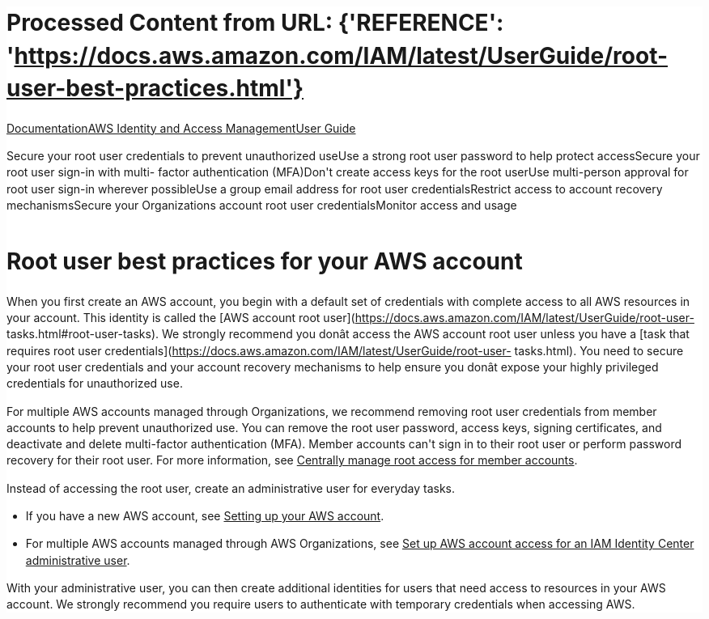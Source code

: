 # Processed Content from URL: {'REFERENCE': 'https://docs.aws.amazon.com/IAM/latest/UserGuide/root-user-best-practices.html'}

[](/pdfs/IAM/latest/UserGuide/iam-ug.pdf#root-user-best-practices "Open PDF")

[Documentation](/index.html)[AWS Identity and Access
Management](/iam/index.html)[User Guide](introduction.html)

Secure your root user credentials to prevent unauthorized useUse a strong root
user password to help protect accessSecure your root user sign-in with multi-
factor authentication (MFA)Don't create access keys for the root userUse
multi-person approval for root user sign-in wherever possibleUse a group email
address for root user credentialsRestrict access to account recovery
mechanismsSecure your Organizations account root user credentialsMonitor
access and usage

# Root user best practices for your AWS account

When you first create an AWS account, you begin with a default set of
credentials with complete access to all AWS resources in your account. This
identity is called the [AWS account root
user](https://docs.aws.amazon.com/IAM/latest/UserGuide/root-user-
tasks.html#root-user-tasks). We strongly recommend you donât access the AWS
account root user unless you have a [task that requires root user
credentials](https://docs.aws.amazon.com/IAM/latest/UserGuide/root-user-
tasks.html). You need to secure your root user credentials and your account
recovery mechanisms to help ensure you donât expose your highly privileged
credentials for unauthorized use.

For multiple AWS accounts managed through Organizations, we recommend removing
root user credentials from member accounts to help prevent unauthorized use.
You can remove the root user password, access keys, signing certificates, and
deactivate and delete multi-factor authentication (MFA). Member accounts can't
sign in to their root user or perform password recovery for their root user.
For more information, see [Centrally manage root access for member
accounts](./id_root-user.html#id_root-user-access-management).

Instead of accessing the root user, create an administrative user for everyday
tasks.

  * If you have a new AWS account, see [Setting up your AWS account](./getting-started-account-iam.html).

  * For multiple AWS accounts managed through AWS Organizations, see [Set up AWS account access for an IAM Identity Center administrative user](https://docs.aws.amazon.com/singlesignon/latest/userguide/get-started-assign-account-access-admin-user.html).

With your administrative user, you can then create additional identities for
users that need access to resources in your AWS account. We strongly recommend
you require users to authenticate with temporary credentials when accessing
AWS.
